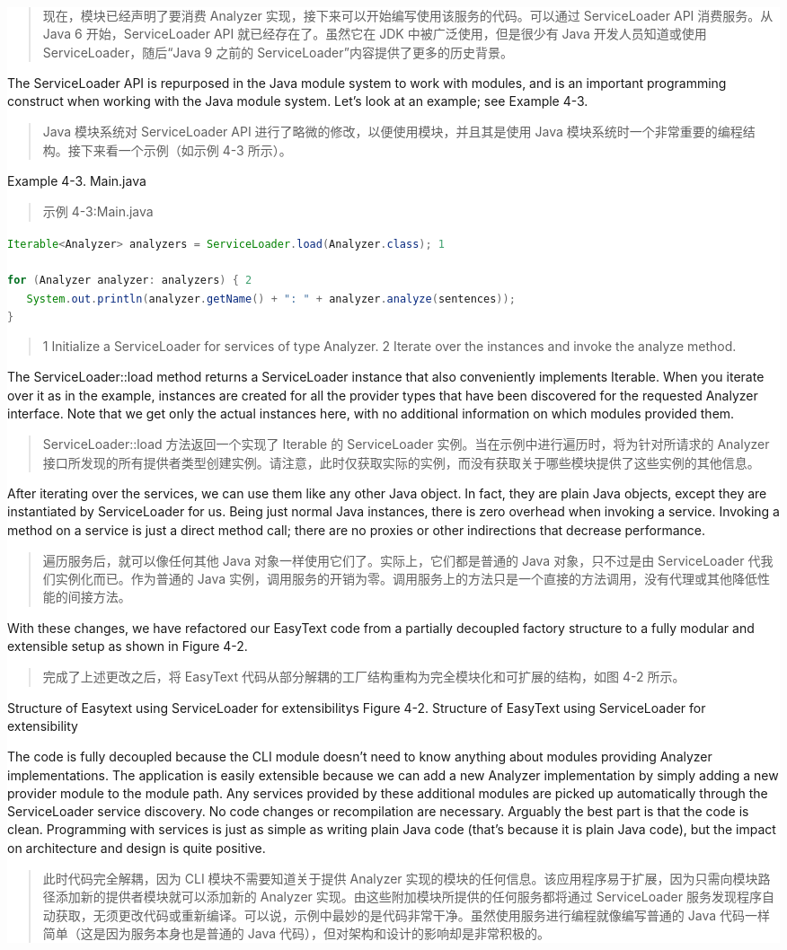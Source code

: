 > 现在，模块已经声明了要消费 Analyzer 实现，接下来可以开始编写使用该服务的代码。可以通过 ServiceLoader API 消费服务。从 Java 6 开始，ServiceLoader API 就已经存在了。虽然它在 JDK 中被广泛使用，但是很少有 Java 开发人员知道或使用 ServiceLoader，随后“Java 9 之前的 ServiceLoader”内容提供了更多的历史背景。

The ServiceLoader API is repurposed in the Java module system to work with modules, and is an important programming construct when working with the Java module system. Let’s look at an example; see Example 4-3.

> Java 模块系统对 ServiceLoader API 进行了略微的修改，以便使用模块，并且其是使用 Java 模块系统时一个非常重要的编程结构。接下来看一个示例（如示例 4-3 所示）。

Example 4-3. Main.java

> 示例 4-3:Main.java

```java
Iterable<Analyzer> analyzers = ServiceLoader.load(Analyzer.class); 1

for (Analyzer analyzer: analyzers) { 2
   System.out.println(analyzer.getName() + ": " + analyzer.analyze(sentences));
}
```

> 1 Initialize a ServiceLoader for services of type Analyzer.
> 2 Iterate over the instances and invoke the analyze method.

The ServiceLoader::load method returns a ServiceLoader instance that also conveniently implements Iterable. When you iterate over it as in the example, instances are created for all the provider types that have been discovered for the requested Analyzer interface. Note that we get only the actual instances here, with no additional information on which modules provided them.

> ServiceLoader::load 方法返回一个实现了 Iterable 的 ServiceLoader 实例。当在示例中进行遍历时，将为针对所请求的 Analyzer 接口所发现的所有提供者类型创建实例。请注意，此时仅获取实际的实例，而没有获取关于哪些模块提供了这些实例的其他信息。

After iterating over the services, we can use them like any other Java object. In fact, they are plain Java objects, except they are instantiated by ServiceLoader for us. Being just normal Java instances, there is zero overhead when invoking a service. Invoking a method on a service is just a direct method call; there are no proxies or other indirections that decrease performance.

> 遍历服务后，就可以像任何其他 Java 对象一样使用它们了。实际上，它们都是普通的 Java 对象，只不过是由 ServiceLoader 代我们实例化而已。作为普通的 Java 实例，调用服务的开销为零。调用服务上的方法只是一个直接的方法调用，没有代理或其他降低性能的间接方法。

With these changes, we have refactored our EasyText code from a partially decoupled factory structure to a fully modular and extensible setup as shown in Figure 4-2.

> 完成了上述更改之后，将 EasyText 代码从部分解耦的工厂结构重构为完全模块化和可扩展的结构，如图 4-2 所示。

Structure of Easytext using ServiceLoader for extensibilitys
Figure 4-2. Structure of EasyText using ServiceLoader for extensibility

The code is fully decoupled because the CLI module doesn’t need to know anything about modules providing Analyzer implementations. The application is easily extensible because we can add a new Analyzer implementation by simply adding a new provider module to the module path. Any services provided by these additional modules are picked up automatically through the ServiceLoader service discovery. No code changes or recompilation are necessary. Arguably the best part is that the code is clean. Programming with services is just as simple as writing plain Java code (that’s because it is plain Java code), but the impact on architecture and design is quite positive.

> 此时代码完全解耦，因为 CLI 模块不需要知道关于提供 Analyzer 实现的模块的任何信息。该应用程序易于扩展，因为只需向模块路径添加新的提供者模块就可以添加新的 Analyzer 实现。由这些附加模块所提供的任何服务都将通过 ServiceLoader 服务发现程序自动获取，无须更改代码或重新编译。可以说，示例中最妙的是代码非常干净。虽然使用服务进行编程就像编写普通的 Java 代码一样简单（这是因为服务本身也是普通的 Java 代码），但对架构和设计的影响却是非常积极的。
